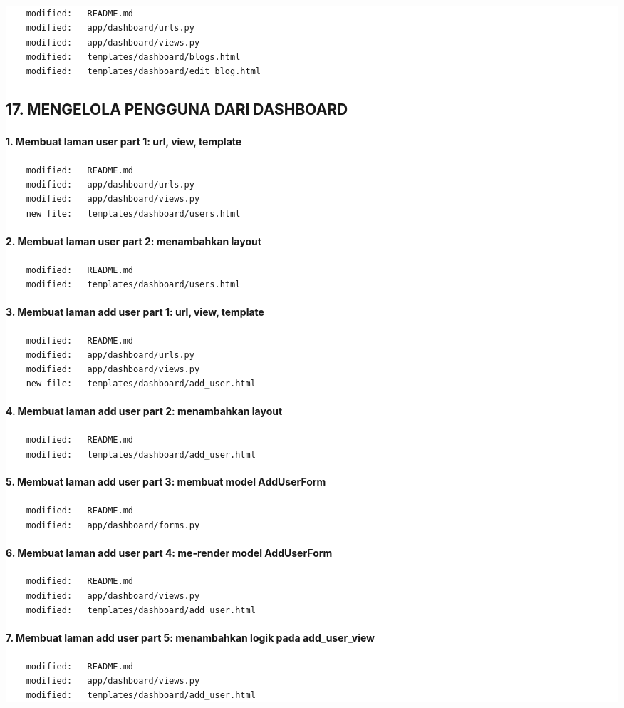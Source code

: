         modified:   README.md
        modified:   app/dashboard/urls.py
        modified:   app/dashboard/views.py
        modified:   templates/dashboard/blogs.html
        modified:   templates/dashboard/edit_blog.html



## 17. MENGELOLA PENGGUNA DARI DASHBOARD


#### 1. Membuat laman user part 1: url, view, template

        modified:   README.md
        modified:   app/dashboard/urls.py
        modified:   app/dashboard/views.py
        new file:   templates/dashboard/users.html


#### 2. Membuat laman user part 2: menambahkan layout

        modified:   README.md
        modified:   templates/dashboard/users.html


#### 3. Membuat laman add user part 1: url, view, template

        modified:   README.md
        modified:   app/dashboard/urls.py
        modified:   app/dashboard/views.py
        new file:   templates/dashboard/add_user.html


#### 4. Membuat laman add user part 2: menambahkan layout

        modified:   README.md
        modified:   templates/dashboard/add_user.html


#### 5. Membuat laman add user part 3: membuat model AddUserForm

        modified:   README.md
        modified:   app/dashboard/forms.py


#### 6. Membuat laman add user part 4: me-render model AddUserForm

        modified:   README.md
        modified:   app/dashboard/views.py
        modified:   templates/dashboard/add_user.html


#### 7. Membuat laman add user part 5: menambahkan logik pada add_user_view

        modified:   README.md
        modified:   app/dashboard/views.py
        modified:   templates/dashboard/add_user.html
